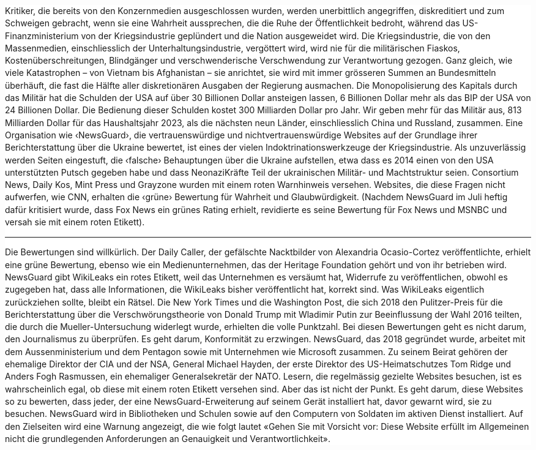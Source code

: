 Kritiker, die bereits von den Konzernmedien ausgeschlossen wurden, werden unerbittlich angegriffen, diskreditiert und zum Schweigen gebracht, wenn sie eine Wahrheit aussprechen, die die Ruhe der Öffentlichkeit bedroht, während das US-Finanzministerium von der Kriegsindustrie geplündert und die Nation ausgeweidet wird.
Die Kriegsindustrie, die von den Massenmedien, einschliesslich der Unterhaltungsindustrie, vergöttert wird,
wird nie für die militärischen Fiaskos, Kostenüberschreitungen, Blindgänger und verschwenderische Verschwendung zur Verantwortung gezogen. Ganz gleich, wie viele Katastrophen – von Vietnam bis Afghanistan
– sie anrichtet, sie wird mit immer grösseren Summen an Bundesmitteln überhäuft, die fast die Hälfte aller
diskretionären Ausgaben der Regierung ausmachen. Die Monopolisierung des Kapitals durch das Militär
hat die Schulden der USA auf über 30 Billionen Dollar ansteigen lassen, 6 Billionen Dollar mehr als das
BIP der USA von 24 Billionen Dollar. Die Bedienung dieser Schulden kostet 300 Milliarden Dollar pro Jahr.
Wir geben mehr für das Militär aus, 813 Milliarden Dollar für das Haushaltsjahr 2023, als die nächsten
neun Länder, einschliesslich China und Russland, zusammen.
Eine Organisation wie ‹NewsGuard›, die vertrauenswürdige und nichtvertrauenswürdige Websites auf der
Grundlage ihrer Berichterstattung über die Ukraine bewertet, ist eines der vielen Indoktrinationswerkzeuge
der Kriegsindustrie. Als unzuverlässig werden Seiten eingestuft, die ‹falsche› Behauptungen über die Ukraine aufstellen, etwa dass es 2014 einen von den USA unterstützten Putsch gegeben habe und dass NeonaziKräfte Teil der ukrainischen Militär- und Machtstruktur seien. Consortium News, Daily Kos, Mint Press und
Grayzone wurden mit einem roten Warnhinweis versehen. Websites, die diese Fragen nicht aufwerfen, wie
CNN, erhalten die ‹grüne› Bewertung für Wahrheit und Glaubwürdigkeit. (Nachdem NewsGuard im Juli
heftig dafür kritisiert wurde, dass Fox News ein grünes Rating erhielt, revidierte es seine Bewertung für Fox
News und MSNBC und versah sie mit einem roten Etikett).


-----

Die Bewertungen sind willkürlich. Der Daily Caller, der gefälschte Nacktbilder von Alexandria Ocasio-Cortez
veröffentlichte, erhielt eine grüne Bewertung, ebenso wie ein Medienunternehmen, das der Heritage Foundation gehört und von ihr betrieben wird. NewsGuard gibt WikiLeaks ein rotes Etikett, weil das Unternehmen
es versäumt hat, Widerrufe zu veröffentlichen, obwohl es zugegeben hat, dass alle Informationen, die WikiLeaks bisher veröffentlicht hat, korrekt sind. Was WikiLeaks eigentlich zurückziehen sollte, bleibt ein Rätsel.
Die New York Times und die Washington Post, die sich 2018 den Pulitzer-Preis für die Berichterstattung
über die Verschwörungstheorie von Donald Trump mit Wladimir Putin zur Beeinflussung der Wahl 2016
teilten, die durch die Mueller-Untersuchung widerlegt wurde, erhielten die volle Punktzahl. Bei diesen Bewertungen geht es nicht darum, den Journalismus zu überprüfen. Es geht darum, Konformität zu erzwingen.
NewsGuard, das 2018 gegründet wurde, arbeitet mit dem Aussenministerium und dem Pentagon sowie
mit Unternehmen wie Microsoft zusammen. Zu seinem Beirat gehören der ehemalige Direktor der CIA und
der NSA, General Michael Hayden, der erste Direktor des US-Heimatschutzes Tom Ridge und Anders Fogh
Rasmussen, ein ehemaliger Generalsekretär der NATO.
Lesern, die regelmässig gezielte Websites besuchen, ist es wahrscheinlich egal, ob diese mit einem roten
Etikett versehen sind. Aber das ist nicht der Punkt. Es geht darum, diese Websites so zu bewerten, dass
jeder, der eine NewsGuard-Erweiterung auf seinem Gerät installiert hat, davor gewarnt wird, sie zu besuchen. NewsGuard wird in Bibliotheken und Schulen sowie auf den Computern von Soldaten im aktiven
Dienst installiert. Auf den Zielseiten wird eine Warnung angezeigt, die wie folgt lautet «Gehen Sie mit Vorsicht vor: Diese Website erfüllt im Allgemeinen nicht die grundlegenden Anforderungen an Genauigkeit und
Verantwortlichkeit».